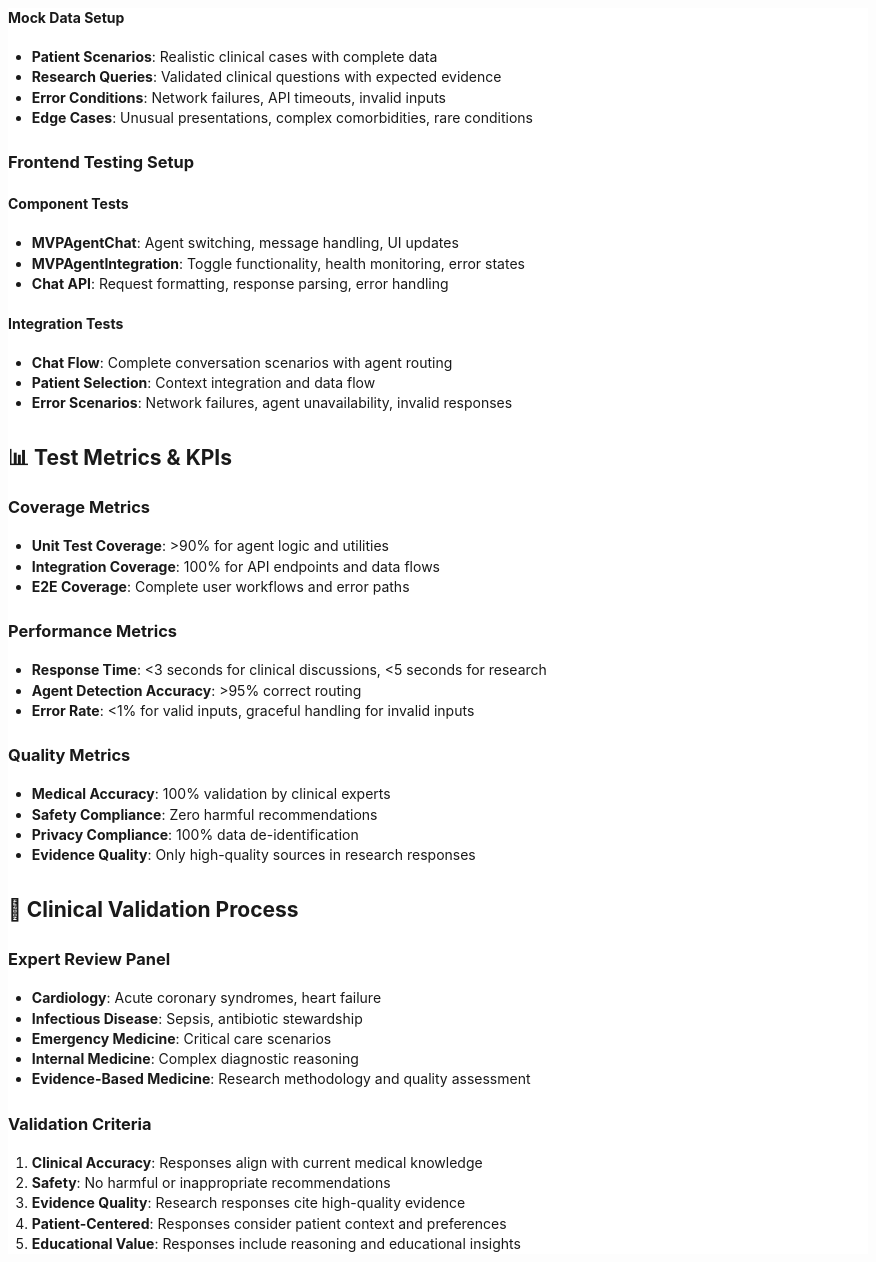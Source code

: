 #### Mock Data Setup
- **Patient Scenarios**: Realistic clinical cases with complete data
- **Research Queries**: Validated clinical questions with expected evidence
- **Error Conditions**: Network failures, API timeouts, invalid inputs
- **Edge Cases**: Unusual presentations, complex comorbidities, rare conditions

### Frontend Testing Setup

#### Component Tests
- **MVPAgentChat**: Agent switching, message handling, UI updates
- **MVPAgentIntegration**: Toggle functionality, health monitoring, error states
- **Chat API**: Request formatting, response parsing, error handling

#### Integration Tests
- **Chat Flow**: Complete conversation scenarios with agent routing
- **Patient Selection**: Context integration and data flow
- **Error Scenarios**: Network failures, agent unavailability, invalid responses

## 📊 Test Metrics & KPIs

### Coverage Metrics
- **Unit Test Coverage**: >90% for agent logic and utilities
- **Integration Coverage**: 100% for API endpoints and data flows
- **E2E Coverage**: Complete user workflows and error paths

### Performance Metrics
- **Response Time**: <3 seconds for clinical discussions, <5 seconds for research
- **Agent Detection Accuracy**: >95% correct routing
- **Error Rate**: <1% for valid inputs, graceful handling for invalid inputs

### Quality Metrics
- **Medical Accuracy**: 100% validation by clinical experts
- **Safety Compliance**: Zero harmful recommendations
- **Privacy Compliance**: 100% data de-identification
- **Evidence Quality**: Only high-quality sources in research responses

## 🏥 Clinical Validation Process

### Expert Review Panel
- **Cardiology**: Acute coronary syndromes, heart failure
- **Infectious Disease**: Sepsis, antibiotic stewardship
- **Emergency Medicine**: Critical care scenarios
- **Internal Medicine**: Complex diagnostic reasoning
- **Evidence-Based Medicine**: Research methodology and quality assessment

### Validation Criteria
1. **Clinical Accuracy**: Responses align with current medical knowledge
2. **Safety**: No harmful or inappropriate recommendations
3. **Evidence Quality**: Research responses cite high-quality evidence
4. **Patient-Centered**: Responses consider patient context and preferences
5. **Educational Value**: Responses include reasoning and educational insights
